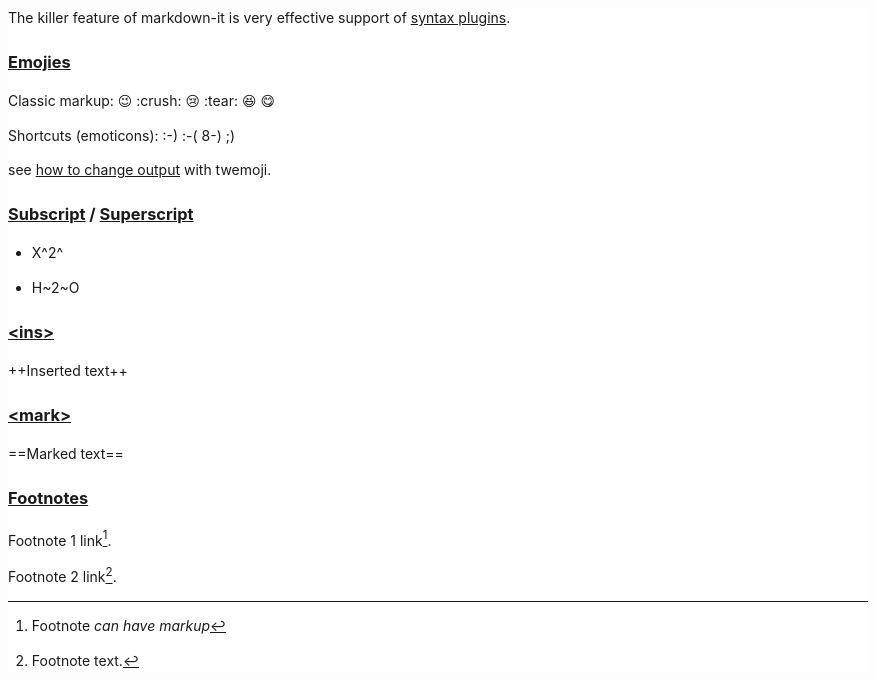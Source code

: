   

The killer feature of markdown-it is very effective support of [syntax plugins](https://www.npmjs.org/browse/keyword/markdown-it-plugin). 

  

### [Emojies](https://github.com/markdown-it/markdown-it-emoji) 

  

Classic markup: :wink: :crush: :cry: :tear: :laughing: :yum: 

  

Shortcuts (emoticons): :-) :-( 8-) ;) 

  

see [how to change output](https://github.com/markdown-it/markdown-it-emoji\#change-output) with twemoji. 

  

### [Subscript](https://github.com/markdown-it/markdown-it-sub) / [Superscript](https://github.com/markdown-it/markdown-it-sup) 

  

- X^2^   

- H~2~O 

  

### [\<ins\>](https://github.com/markdown-it/markdown-it-ins) 

  

\++Inserted text++ 

  

### [\<mark\>](https://github.com/markdown-it/markdown-it-mark) 

  

\==Marked text== 

  

### [Footnotes](https://github.com/markdown-it/markdown-it-footnote) 

  

Footnote 1 link[^1]. 

  

Footnote 2 link[^2]. 

  

[^1]: Footnote *can have markup* 
[^2]: Footnote text. 
[^3]: Footnote text.